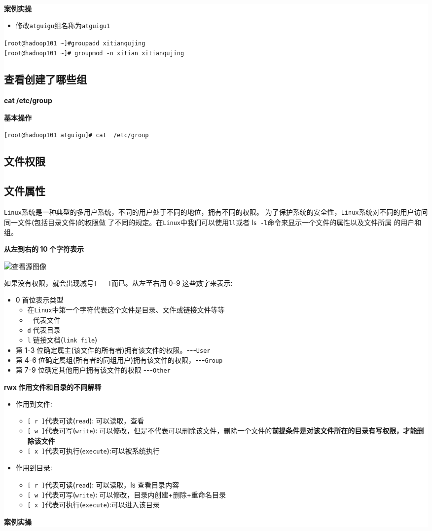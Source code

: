 **案例实操**

- 修改`atguigu`组名称为`atguigu1`

```crystal
[root@hadoop101 ~]#groupadd xitianqujing
[root@hadoop101 ~]# groupmod -n xitian xitianqujing
```

## 查看创建了哪些组

**cat /etc/group**

**基本操作**

```crystal
[root@hadoop101 atguigu]# cat  /etc/group
```

## 文件权限

## 文件属性

`Linux`系统是一种典型的多用户系统，不同的用户处于不同的地位，拥有不同的权限。 为了保护系统的安全性，`Linux`系统对不同的用户访问同一文件(包括目录文件)的权限做 了不同的规定。在`Linux`中我们可以使用`ll`或者 l`s -l`命令来显示一个文件的属性以及文件所属 的用户和组。

**从左到右的 10 个字符表示**

![查看源图像](https://static.h7ml.cn/vitepress/assets/images/linux/202209041105760.png)

如果没有权限，就会出现减号`[ - ]`而已。从左至右用 0-9 这些数字来表示:

- 0 首位表示类型
  - 在`Linux`中第一个字符代表这个文件是目录、文件或链接文件等等
  - `-` 代表文件
  - `d` 代表目录
  - `l` 链接文档(`link file`)
- 第 1-3 位确定属主(该文件的所有者)拥有该文件的权限。---`User`
- 第 4-6 位确定属组(所有者的同组用户)拥有该文件的权限，---`Group`
- 第 7-9 位确定其他用户拥有该文件的权限 ---`Other`

**rwx 作用文件和目录的不同解释**

- 作用到文件:

  - `[ r ]`代表可读(`read`): 可以读取，查看
  - `[ w ]`代表可写(`write`): 可以修改，但是不代表可以删除该文件，删除一个文件的**前提条件是对该文件所在的目录有写权限，才能删除该文件**
  - `[ x ]`代表可执行(`execute`):可以被系统执行

- 作用到目录:

  - `[ r ]`代表可读(`read`): 可以读取，ls 查看目录内容
  - `[ w ]`代表可写(`write`): 可以修改，目录内创建+删除+重命名目录
  - `[ x ]`代表可执行(`execute`):可以进入该目录

**案例实操**
